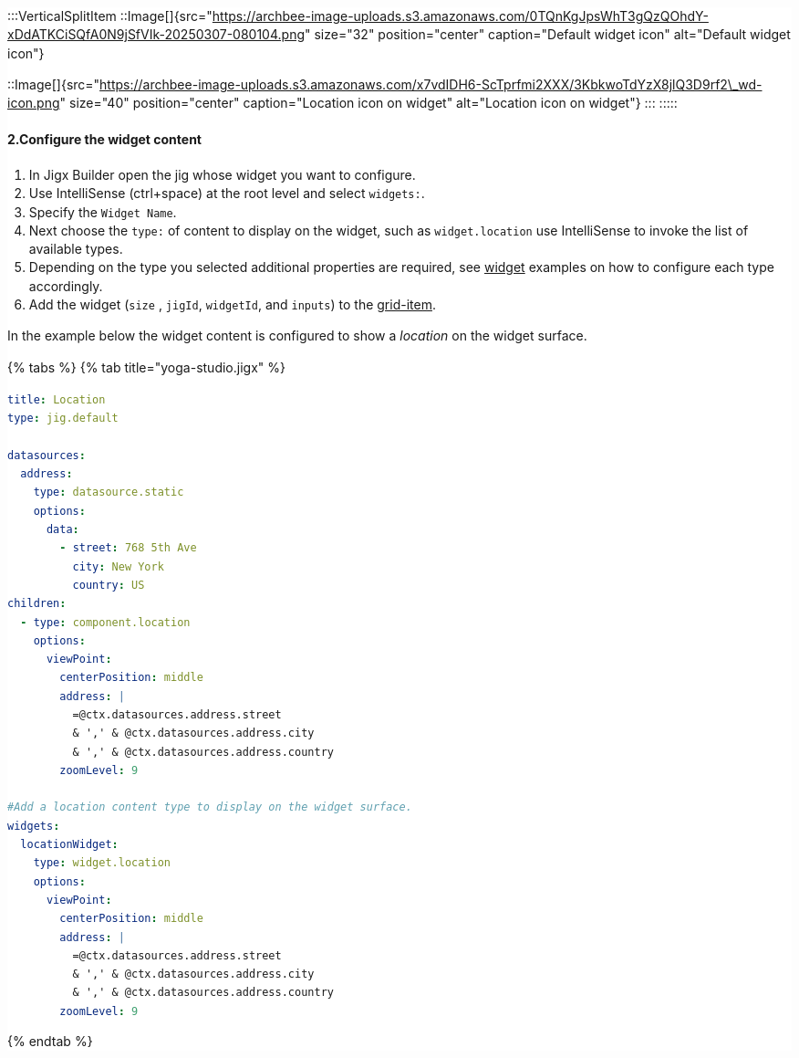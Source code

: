 :::VerticalSplitItem ::Image\[]{src="https://archbee-image-uploads.s3.amazonaws.com/0TQnKgJpsWhT3gQzQOhdY-xDdATKCiSQfA0N9jSfVIk-20250307-080104.png" size="32" position="center" caption="Default widget icon" alt="Default widget icon"}

::Image\[]{src="https://archbee-image-uploads.s3.amazonaws.com/x7vdIDH6-ScTprfmi2XXX/3KbkwoTdYzX8jlQ3D9rf2\_wd-icon.png" size="40" position="center" caption="Location icon on widget" alt="Location icon on widget"} ::: :::::

#### 2.Configure the widget content

1. In Jigx Builder open the jig whose widget you want to configure.
2. Use IntelliSense (ctrl+space) at the root level and select `widgets:`.
3. Specify the `Widget Name`.
4. Next choose the `type:` of content to display on the widget, such as `widget.location` use IntelliSense to invoke the list of available types.
5. Depending on the type you selected additional properties are required, see [widget](https://docs.jigx.com/examples/widgets) examples on how to configure each type accordingly.
6. Add the widget (`size` , `jigId`, `widgetId`, and `inputs`) to the [grid-item](https://docs.jigx.com/examples/grid-item).

In the example below the widget content is configured to show a _location_ on the widget surface.

{% tabs %}
{% tab title="yoga-studio.jigx" %}
```yaml
title: Location
type: jig.default

datasources:
  address:
    type: datasource.static
    options:
      data:
        - street: 768 5th Ave
          city: New York
          country: US
children:
  - type: component.location
    options:
      viewPoint:
        centerPosition: middle
        address: |
          =@ctx.datasources.address.street  
          & ',' & @ctx.datasources.address.city
          & ',' & @ctx.datasources.address.country
        zoomLevel: 9

#Add a location content type to display on the widget surface.
widgets:
  locationWidget:
    type: widget.location
    options:
      viewPoint:
        centerPosition: middle
        address: |
          =@ctx.datasources.address.street  
          & ',' & @ctx.datasources.address.city
          & ',' & @ctx.datasources.address.country
        zoomLevel: 9
```
{% endtab %}
